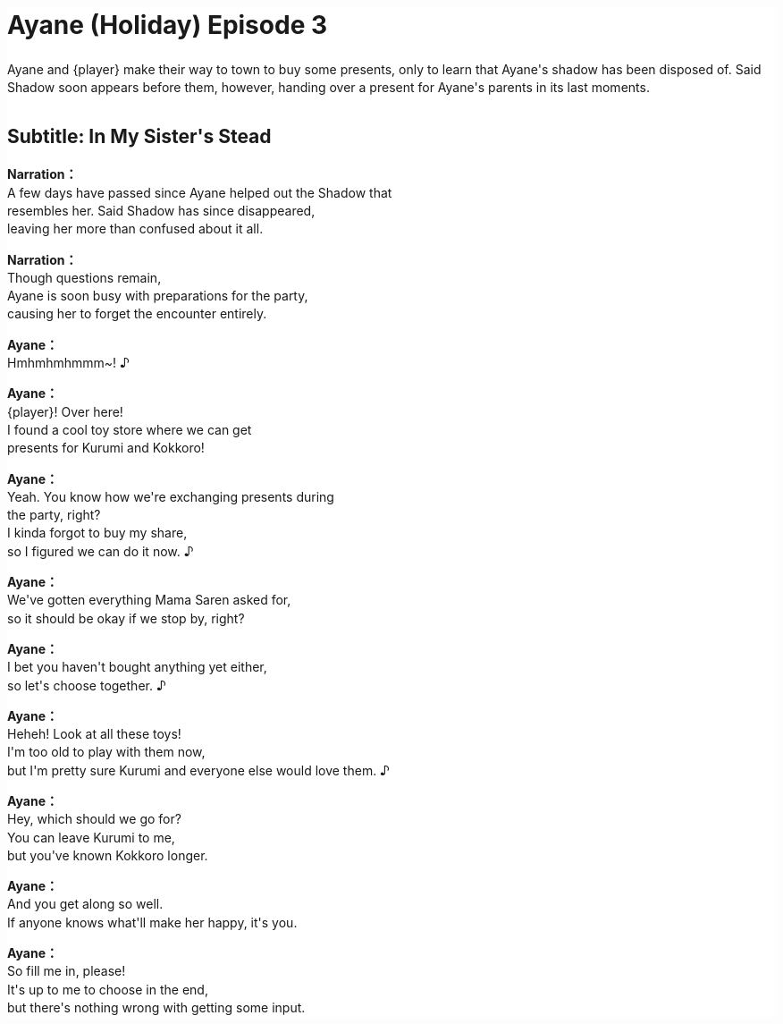 # Ayane (Holiday) Episode 3
Ayane and {player} make their way to town to buy some presents, only to learn that Ayane's shadow has been disposed of. Said Shadow soon appears before them, however, handing over a present for Ayane's parents in its last moments.
  
## Subtitle: In My Sister's Stead
  
**Narration：**  
A few days have passed since Ayane helped out the Shadow that  
resembles her. Said Shadow has since disappeared,  
leaving her more than confused about it all.  
  
**Narration：**  
Though questions remain,  
Ayane is soon busy with preparations for the party,  
causing her to forget the encounter entirely.  
  
**Ayane：**  
Hmhmhmhmmm~! ♪  
  
**Ayane：**  
{player}! Over here!  
I found a cool toy store where we can get  
presents for Kurumi and Kokkoro!  
  
**Ayane：**  
Yeah. You know how we're exchanging presents during  
the party, right?  
I kinda forgot to buy my share,  
so I figured we can do it now. ♪  
  
**Ayane：**  
We've gotten everything Mama Saren asked for,  
so it should be okay if we stop by, right?  
  
**Ayane：**  
I bet you haven't bought anything yet either,  
so let's choose together. ♪  
  
**Ayane：**  
Heheh! Look at all these toys!  
I'm too old to play with them now,  
but I'm pretty sure Kurumi and everyone else would love them. ♪  
  
**Ayane：**  
Hey, which should we go for?  
You can leave Kurumi to me,  
but you've known Kokkoro longer.  
  
**Ayane：**  
And you get along so well.  
If anyone knows what'll make her happy, it's you.  
  
**Ayane：**  
So fill me in, please!  
It's up to me to choose in the end,  
but there's nothing wrong with getting some input.  
  